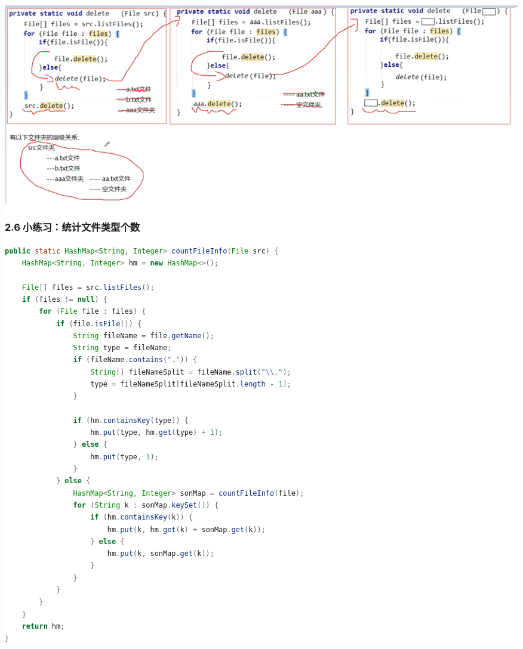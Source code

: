 ![image-20230306121106270](assets/image-20230306121106270.png)

### 2.6 小练习：统计文件类型个数

```java
public static HashMap<String, Integer> countFileInfo(File src) {
    HashMap<String, Integer> hm = new HashMap<>();

    File[] files = src.listFiles();
    if (files != null) {
        for (File file : files) {
            if (file.isFile()) {
                String fileName = file.getName();
                String type = fileName;
                if (fileName.contains(".")) {
                    String[] fileNameSplit = fileName.split("\\.");
                    type = fileNameSplit[fileNameSplit.length - 1];
                }

                if (hm.containsKey(type)) {
                    hm.put(type, hm.get(type) + 1);
                } else {
                    hm.put(type, 1);
                }
            } else {
                HashMap<String, Integer> sonMap = countFileInfo(file);
                for (String k : sonMap.keySet()) {
                    if (hm.containsKey(k)) {
                        hm.put(k, hm.get(k) + sonMap.get(k));
                    } else {
                        hm.put(k, sonMap.get(k));
                    }
                }
            }
        }
    }
    return hm;
}
```
